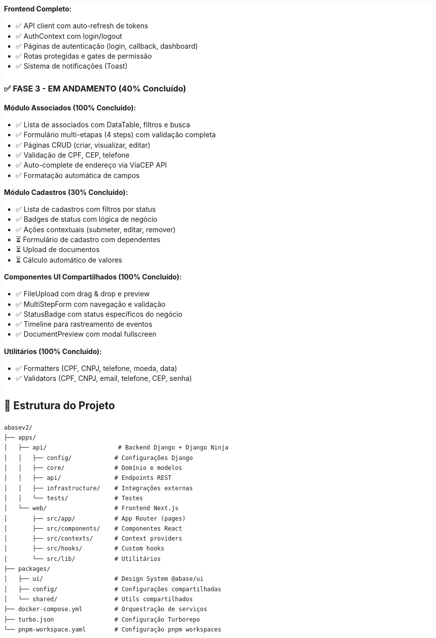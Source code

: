 **Frontend Completo:**
- ✅ API client com auto-refresh de tokens
- ✅ AuthContext com login/logout
- ✅ Páginas de autenticação (login, callback, dashboard)
- ✅ Rotas protegidas e gates de permissão
- ✅ Sistema de notificações (Toast)

### ✅ **FASE 3 - EM ANDAMENTO (40% Concluído)**

**Módulo Associados (100% Concluído):**
- ✅ Lista de associados com DataTable, filtros e busca
- ✅ Formulário multi-etapas (4 steps) com validação completa
- ✅ Páginas CRUD (criar, visualizar, editar)
- ✅ Validação de CPF, CEP, telefone
- ✅ Auto-complete de endereço via ViaCEP API
- ✅ Formatação automática de campos

**Módulo Cadastros (30% Concluído):**
- ✅ Lista de cadastros com filtros por status
- ✅ Badges de status com lógica de negócio
- ✅ Ações contextuais (submeter, editar, remover)
- ⏳ Formulário de cadastro com dependentes
- ⏳ Upload de documentos
- ⏳ Cálculo automático de valores

**Componentes UI Compartilhados (100% Concluído):**
- ✅ FileUpload com drag & drop e preview
- ✅ MultiStepForm com navegação e validação
- ✅ StatusBadge com status específicos do negócio
- ✅ Timeline para rastreamento de eventos
- ✅ DocumentPreview com modal fullscreen

**Utilitários (100% Concluído):**
- ✅ Formatters (CPF, CNPJ, telefone, moeda, data)
- ✅ Validators (CPF, CNPJ, email, telefone, CEP, senha)

## 📁 Estrutura do Projeto

```
abasev2/
├── apps/
│   ├── api/                    # Backend Django + Django Ninja
│   │   ├── config/            # Configurações Django
│   │   ├── core/              # Domínio e modelos
│   │   ├── api/               # Endpoints REST
│   │   ├── infrastructure/    # Integrações externas
│   │   └── tests/             # Testes
│   └── web/                   # Frontend Next.js
│       ├── src/app/           # App Router (pages)
│       ├── src/components/    # Componentes React
│       ├── src/contexts/      # Context providers
│       ├── src/hooks/         # Custom hooks
│       └── src/lib/           # Utilitários
├── packages/
│   ├── ui/                    # Design System @abase/ui
│   ├── config/                # Configurações compartilhadas
│   └── shared/                # Utils compartilhados
├── docker-compose.yml         # Orquestração de serviços
├── turbo.json                 # Configuração Turborepo
└── pnpm-workspace.yaml        # Configuração pnpm workspaces
```
